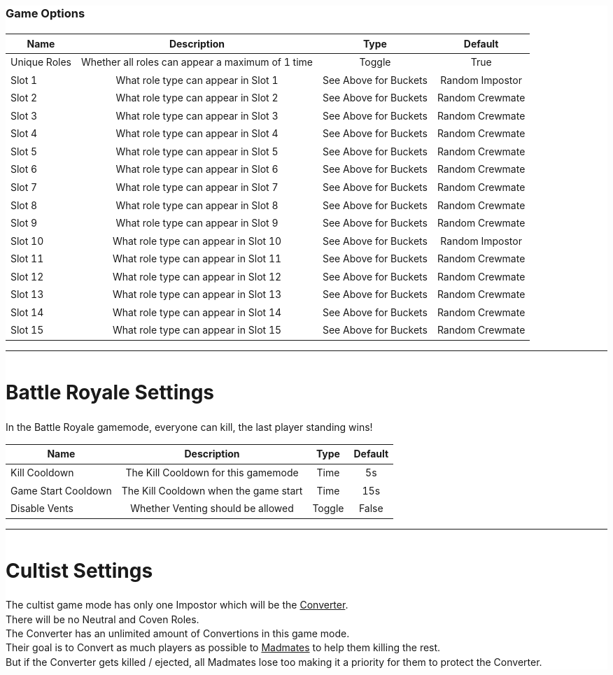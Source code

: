 ### Game Options
| Name | Description | Type | Default |
|----------|:-------------:|:------:|:------:|
| Unique Roles  | Whether all roles can appear a maximum of 1 time | Toggle | True |
| Slot 1 | What role type can appear in Slot 1 | See Above for Buckets | Random Impostor |
| Slot 2 | What role type can appear in Slot 2 | See Above for Buckets | Random Crewmate |
| Slot 3 | What role type can appear in Slot 3 | See Above for Buckets | Random Crewmate |
| Slot 4 | What role type can appear in Slot 4 | See Above for Buckets | Random Crewmate |
| Slot 5 | What role type can appear in Slot 5 | See Above for Buckets | Random Crewmate |
| Slot 6 | What role type can appear in Slot 6 | See Above for Buckets | Random Crewmate |
| Slot 7 | What role type can appear in Slot 7 | See Above for Buckets | Random Crewmate |
| Slot 8 | What role type can appear in Slot 8 | See Above for Buckets | Random Crewmate |
| Slot 9 | What role type can appear in Slot 9 | See Above for Buckets | Random Crewmate |
| Slot 10 | What role type can appear in Slot 10 | See Above for Buckets | Random Impostor |
| Slot 11 | What role type can appear in Slot 11 | See Above for Buckets | Random Crewmate |
| Slot 12 | What role type can appear in Slot 12 | See Above for Buckets | Random Crewmate |
| Slot 13 | What role type can appear in Slot 13 | See Above for Buckets | Random Crewmate |
| Slot 14 | What role type can appear in Slot 14 | See Above for Buckets | Random Crewmate |
| Slot 15 | What role type can appear in Slot 15 | See Above for Buckets | Random Crewmate |

-----------------------
# Battle Royale Settings
In the Battle Royale gamemode, everyone can kill, the last player standing wins!

| Name | Description | Type | Default |
|----------|:-------------:|:------:|:------:|
| Kill Cooldown | The Kill Cooldown for this gamemode | Time | 5s |
| Game Start Cooldown | The Kill Cooldown when the game start | Time | 15s |
| Disable Vents | Whether Venting should be allowed | Toggle | False |

-----------------------
# Cultist Settings
The cultist game mode has only one Impostor which will be the [Converter](#converter).\
There will be no Neutral and Coven Roles.\
The Converter has an unlimited amount of Convertions in this game mode.\
Their goal is to Convert as much players as possible to [Madmates](#madmate) to help them killing the rest.\
But if the Converter gets killed / ejected, all Madmates lose too making it a priority for them to protect the Converter.
